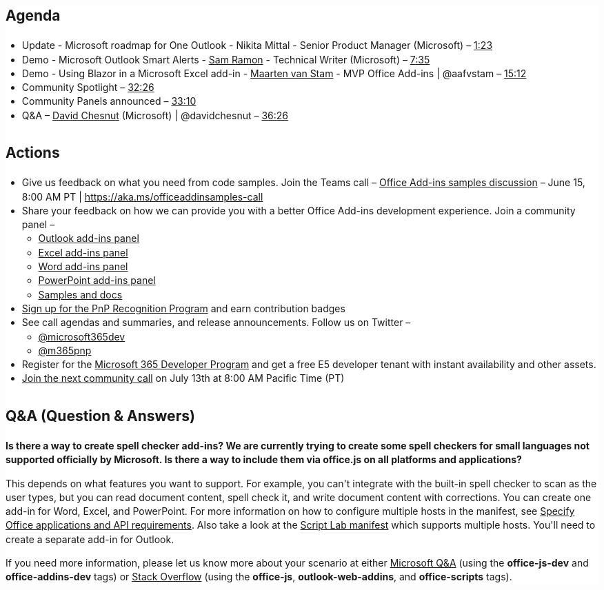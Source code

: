 ## Agenda

* Update - Microsoft roadmap for One Outlook - Nikita Mittal - Senior Product Manager (Microsoft) – [1:23](https://youtu.be/k9k70_QQZ-Q?t=83)
* Demo - Microsoft Outlook Smart Alerts - [Sam Ramon](https://github.com/samantharamon) - Technical Writer (Microsoft) – [7:35](https://youtu.be/k9k70_QQZ-Q?t=455)
* Demo - Using Blazor in a Microsoft Excel add-in - [Maarten van Stam](http://twitter.com/aafvstam) - MVP Office Add-ins \| @aafvstam – [15:12](https://youtu.be/k9k70_QQZ-Q?t=912)
* Community Spotlight – [32:26](https://youtu.be/k9k70_QQZ-Q?t=1946)
* Community Panels announced – [33:10](https://youtu.be/k9k70_QQZ-Q?t=1990)
* Q&A – [David Chesnut](http://twitter.com/davidchesnut) (Microsoft) \| @davidchesnut – [36:26](https://youtu.be/k9k70_QQZ-Q?t=2186)

## Actions

* Give us feedback on what you need from code samples. Join the Teams call – [Office Add-ins samples discussion](https://aka.ms/officeaddinsamples-join) – June 15, 8:00 AM PT \| <https://aka.ms/officeaddinsamples-call>
* Share your feedback on how we can provide you with a better Office Add-ins development experience. Join a community panel –
    * [Outlook add-ins panel](https://ux.microsoft.com/Panel/OutlookAddinDeveloper)
    * [Excel add-ins panel](https://ux.microsoft.com/Panel/ExcelAddinDeveloper)
    * [Word add-ins panel](https://ux.microsoft.com/Panel/WordAddinDeveloper)
    * [PowerPoint add-ins panel](https://ux.microsoft.com/Panel/PowerPointAddinDeveloper)
    * [Samples and docs](https://ux.microsoft.com/Panel/OfficeAddinImproveSamplesDocs)
* [Sign up for the PnP Recognition Program](https://pnp.github.io/recognitionprogram/) and earn contribution badges
* See call agendas and summaries, and release announcements. Follow us on Twitter –
    * [@microsoft365dev](https://twitter.com/microsoft365dev)
    * [@m365pnp](https://twitter.com/m365pnp)
* Register for the [Microsoft 365 Developer Program](https://aka.ms/m365/devprogram) and get a free E5 developer tenant with instant availability and other assets.
* [Join the next community call](https://aka.ms/officeaddinscommunitycall) on July 13th at 8:00 AM Pacific Time (PT)

## Q&A (Question & Answers)

**Is there a way to create spell checker add-ins? We are currently trying to create some spell checkers for small languages not supported officially by Microsoft. Is there a way to include them via office.js on all platforms and applications?**

This depends on what features you want to support. For example, you can't integrate with the built-in spell checker to scan as the user types, but you can read document content, spell check it, and write document content with corrections. You can create one add-in for Word, Excel, and PowerPoint. For more information on how to configure multiple hosts in the manifest, see [Specify Office applications and API requirements](https://docs.microsoft.com/office/dev/add-ins/develop/specify-office-hosts-and-api-requirements#specify-which-office-applications-can-host-your-add-in). Also take a look at the [Script Lab manifest](https://github.com/OfficeDev/script-lab/blob/master/manifests/script-lab-react-prod.xml) which supports multiple hosts. You'll need to create a separate add-in for Outlook.

If you need more information, please let us know more about your scenario at either [Microsoft Q&A](https://aka.ms/office-addins-dev-questions) (using the ​**office-js-dev** and **office-addins-dev** tags) or [Stack Overflow](https://stackoverflow.com) (using the **office-js**, **outlook-web-addins**, and **office-scripts** tags).
